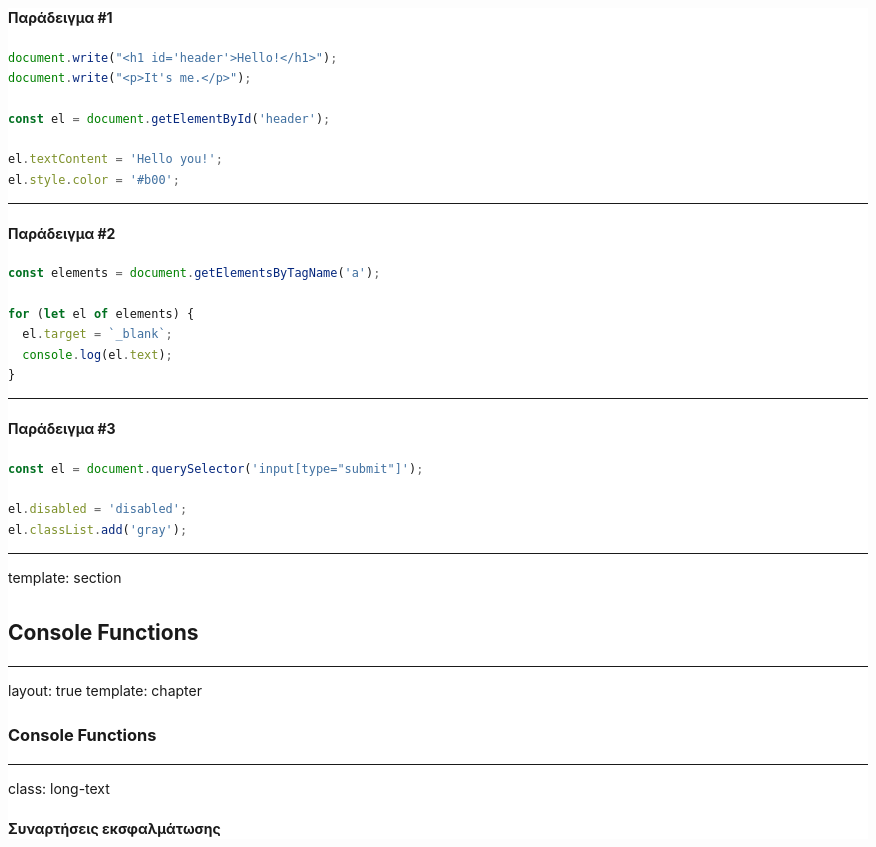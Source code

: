 
#### Παράδειγμα #1

```javascript
document.write("<h1 id='header'>Hello!</h1>");
document.write("<p>It's me.</p>");

const el = document.getElementById('header');

el.textContent = 'Hello you!';
el.style.color = '#b00';

```

---

#### Παράδειγμα #2

```javascript
const elements = document.getElementsByTagName('a');

for (let el of elements) {
  el.target = `_blank`;
  console.log(el.text);
}

```

---

#### Παράδειγμα #3

```javascript
const el = document.querySelector('input[type="submit"]');

el.disabled = 'disabled';
el.classList.add('gray');

```

---
template: section

## Console Functions

---
layout: true
template: chapter

### Console Functions

---
class: long-text

#### Συναρτήσεις εκσφαλμάτωσης
